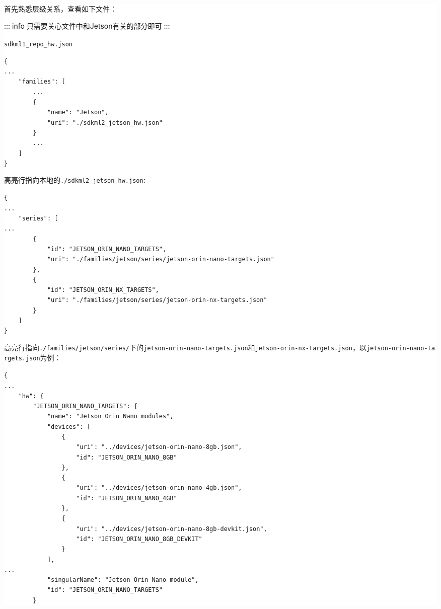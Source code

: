 首先熟悉层级关系，查看如下文件：

::: info
只需要关心文件中和Jetson有关的部分即可
:::

`sdkml1_repo_hw.json`

``` json{7}
{
...
    "families": [
        ...
        {
            "name": "Jetson",
            "uri": "./sdkml2_jetson_hw.json"
        }
        ...
    ]
}
```

高亮行指向本地的`./sdkml2_jetson_hw.json`:

``` json{7,11}
{
...
    "series": [
...
        {
            "id": "JETSON_ORIN_NANO_TARGETS",
            "uri": "./families/jetson/series/jetson-orin-nano-targets.json"
        },
        {
            "id": "JETSON_ORIN_NX_TARGETS",
            "uri": "./families/jetson/series/jetson-orin-nx-targets.json"
        }
    ]
}
```

高亮行指向`./families/jetson/series/`下的`jetson-orin-nano-targets.json`和`jetson-orin-nx-targets.json`，以`jetson-orin-nano-targets.json`为例：

``` json{8,12,16}
{
...
    "hw": {
        "JETSON_ORIN_NANO_TARGETS": {
            "name": "Jetson Orin Nano modules",
            "devices": [
                {
                    "uri": "../devices/jetson-orin-nano-8gb.json",
                    "id": "JETSON_ORIN_NANO_8GB"
                },
                {
                    "uri": "../devices/jetson-orin-nano-4gb.json",
                    "id": "JETSON_ORIN_NANO_4GB"
                },
                {
                    "uri": "../devices/jetson-orin-nano-8gb-devkit.json",
                    "id": "JETSON_ORIN_NANO_8GB_DEVKIT"
                }
            ],
...
            "singularName": "Jetson Orin Nano module",
            "id": "JETSON_ORIN_NANO_TARGETS"
        }
```